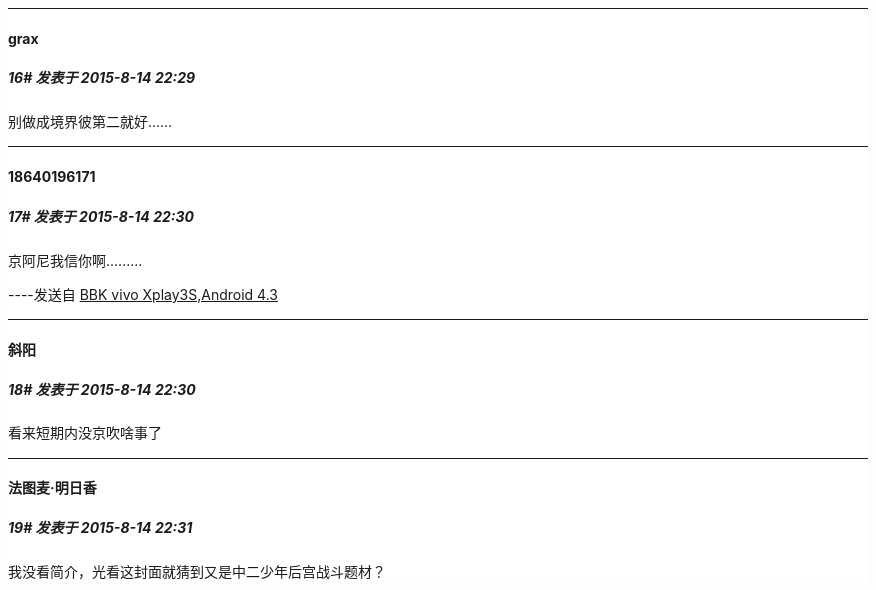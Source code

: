 





-----

####  grax  
##### 16#       发表于 2015-8-14 22:29




别做成境界彼第二就好……







-----

####  18640196171  
##### 17#       发表于 2015-8-14 22:30




京阿尼我信你啊.........


----发送自 [BBK vivo Xplay3S,Android 4.3](http://stage1.5j4m.com/?1.15)







-----

####  斜阳  
##### 18#       发表于 2015-8-14 22:30




看来短期内没京吹啥事了







-----

####  法图麦·明日香  
##### 19#       发表于 2015-8-14 22:31




我没看简介，光看这封面就猜到又是中二少年后宫战斗题材？





